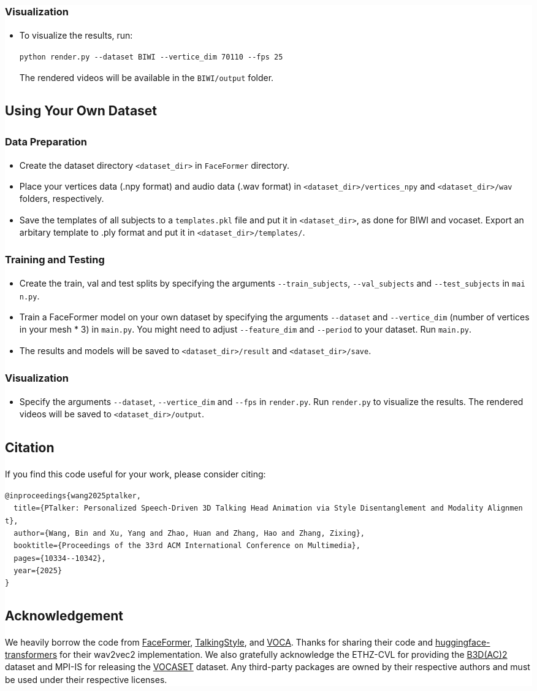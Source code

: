 ### Visualization

- To visualize the results, run:

	```
	python render.py --dataset BIWI --vertice_dim 70110 --fps 25
	```
	The rendered videos will be available in the `BIWI/output` folder.

## Using Your Own Dataset

###  Data Preparation

- Create the dataset directory `<dataset_dir>` in `FaceFormer` directory. 

- Place your vertices data (.npy format) and audio data (.wav format)  in `<dataset_dir>/vertices_npy` and `<dataset_dir>/wav` folders, respectively. 

- Save the templates of all subjects to a `templates.pkl` file and put it in `<dataset_dir>`, as done for BIWI and vocaset. Export an arbitary template to .ply format and put it in `<dataset_dir>/templates/`.

### Training and Testing

- Create the train, val and test splits by specifying the arguments `--train_subjects`, `--val_subjects` and `--test_subjects` in `main.py`. 

- Train a FaceFormer model on your own dataset by specifying the arguments `--dataset` and `--vertice_dim` (number of vertices in your mesh * 3) in `main.py`. You might need to adjust `--feature_dim` and `--period` to your dataset. Run `main.py`.

- The results and models will be saved to `<dataset_dir>/result` and `<dataset_dir>/save`.

### Visualization

- Specify the arguments `--dataset`, `--vertice_dim` and `--fps` in `render.py`. Run `render.py` to visualize the results. The rendered videos will be saved to `<dataset_dir>/output`.

## Citation

If you find this code useful for your work, please consider citing:
```
@inproceedings{wang2025ptalker,
  title={PTalker: Personalized Speech-Driven 3D Talking Head Animation via Style Disentanglement and Modality Alignment},
  author={Wang, Bin and Xu, Yang and Zhao, Huan and Zhang, Hao and Zhang, Zixing},
  booktitle={Proceedings of the 33rd ACM International Conference on Multimedia},
  pages={10334--10342},
  year={2025}
}
```


## **Acknowledgement**
We heavily borrow the code from
[FaceFormer](https://github.com/EvelynFan/FaceFormer),
[TalkingStyle](https://github.com/wangxuanx/TalkingStyle), and
[VOCA](https://github.com/TimoBolkart/voca). Thanks
for sharing their code and [huggingface-transformers](https://github.com/huggingface/transformers/blob/main/src/transformers/models/wav2vec2/modeling_wav2vec2.py) for their wav2vec2 implementation. We also gratefully acknowledge the ETHZ-CVL for providing the [B3D(AC)2](https://data.vision.ee.ethz.ch/cvl/datasets/b3dac2.en.html) dataset and MPI-IS for releasing the [VOCASET](https://voca.is.tue.mpg.de/) dataset. Any third-party packages are owned by their respective authors and must be used under their respective licenses.



